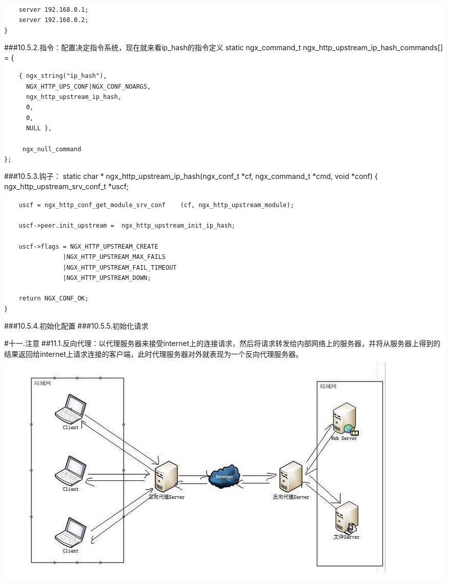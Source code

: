     	server 192.168.0.1;
    	server 192.168.0.2;
	}
###10.5.2.指令：配置决定指令系统，现在就来看ip_hash的指令定义
    static ngx_command_t  	ngx_http_upstream_ip_hash_commands[] = {

    	{ ngx_string("ip_hash"),
      	  NGX_HTTP_UPS_CONF|NGX_CONF_NOARGS,
       	  ngx_http_upstream_ip_hash,
          0,
          0,
      	  NULL },

         ngx_null_command
	};
###10.5.3.钩子：
    static char *
	ngx_http_upstream_ip_hash(ngx_conf_t *cf, 	ngx_command_t *cmd, void *conf)
	{
    	ngx_http_upstream_srv_conf_t  *uscf;

    	uscf = ngx_http_conf_get_module_srv_conf	(cf, ngx_http_upstream_module);

    	uscf->peer.init_upstream = 	ngx_http_upstream_init_ip_hash;

    	uscf->flags = NGX_HTTP_UPSTREAM_CREATE
    	            |NGX_HTTP_UPSTREAM_MAX_FAILS
    	            |NGX_HTTP_UPSTREAM_FAIL_TIMEOUT
    	            |NGX_HTTP_UPSTREAM_DOWN;

    	return NGX_CONF_OK;
	}
###10.5.4.初始化配置
###10.5.5.初始化请求

#十一.注意
##11.1.反向代理：以代理服务器来接受internet上的连接请求，然后将请求转发给内部网络上的服务器，并将从服务器上得到的结果返回给internet上请求连接的客户端，此时代理服务器对外就表现为一个反向代理服务器。
![](https://github.com/HelloWucq/working-knowledge-point/raw/master/%E5%AD%A6%E4%B9%A0%E5%9B%BE%E7%89%87/%E5%8F%8D%E5%90%91%E4%BB%A3%E7%90%86%E4%B8%8E%E6%AD%A3%E5%90%91%E4%BB%A3%E7%90%86.png)
